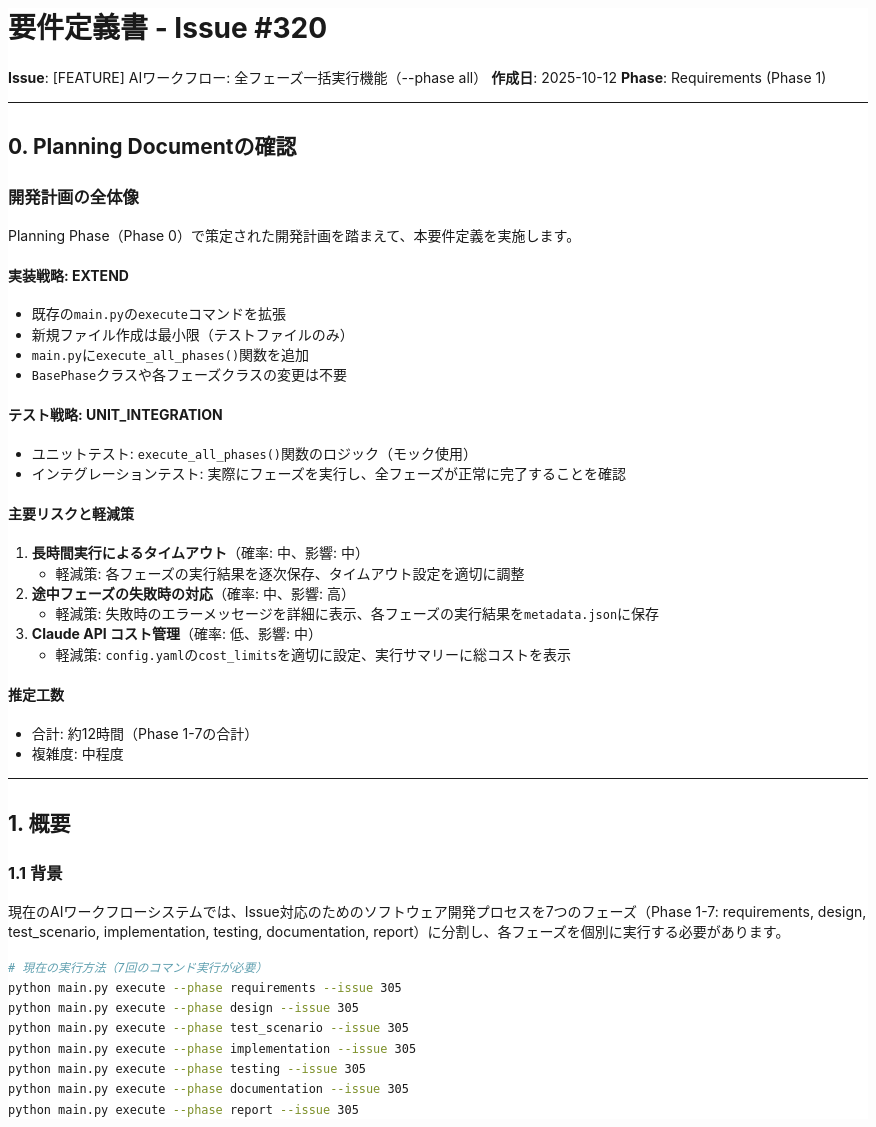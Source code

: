 # 要件定義書 - Issue #320

**Issue**: [FEATURE] AIワークフロー: 全フェーズ一括実行機能（--phase all）
**作成日**: 2025-10-12
**Phase**: Requirements (Phase 1)

---

## 0. Planning Documentの確認

### 開発計画の全体像

Planning Phase（Phase 0）で策定された開発計画を踏まえて、本要件定義を実施します。

#### 実装戦略: EXTEND
- 既存の`main.py`の`execute`コマンドを拡張
- 新規ファイル作成は最小限（テストファイルのみ）
- `main.py`に`execute_all_phases()`関数を追加
- `BasePhase`クラスや各フェーズクラスの変更は不要

#### テスト戦略: UNIT_INTEGRATION
- ユニットテスト: `execute_all_phases()`関数のロジック（モック使用）
- インテグレーションテスト: 実際にフェーズを実行し、全フェーズが正常に完了することを確認

#### 主要リスクと軽減策
1. **長時間実行によるタイムアウト**（確率: 中、影響: 中）
   - 軽減策: 各フェーズの実行結果を逐次保存、タイムアウト設定を適切に調整
2. **途中フェーズの失敗時の対応**（確率: 中、影響: 高）
   - 軽減策: 失敗時のエラーメッセージを詳細に表示、各フェーズの実行結果を`metadata.json`に保存
3. **Claude API コスト管理**（確率: 低、影響: 中）
   - 軽減策: `config.yaml`の`cost_limits`を適切に設定、実行サマリーに総コストを表示

#### 推定工数
- 合計: 約12時間（Phase 1-7の合計）
- 複雑度: 中程度

---

## 1. 概要

### 1.1 背景

現在のAIワークフローシステムでは、Issue対応のためのソフトウェア開発プロセスを7つのフェーズ（Phase 1-7: requirements, design, test_scenario, implementation, testing, documentation, report）に分割し、各フェーズを個別に実行する必要があります。

```bash
# 現在の実行方法（7回のコマンド実行が必要）
python main.py execute --phase requirements --issue 305
python main.py execute --phase design --issue 305
python main.py execute --phase test_scenario --issue 305
python main.py execute --phase implementation --issue 305
python main.py execute --phase testing --issue 305
python main.py execute --phase documentation --issue 305
python main.py execute --phase report --issue 305
```
